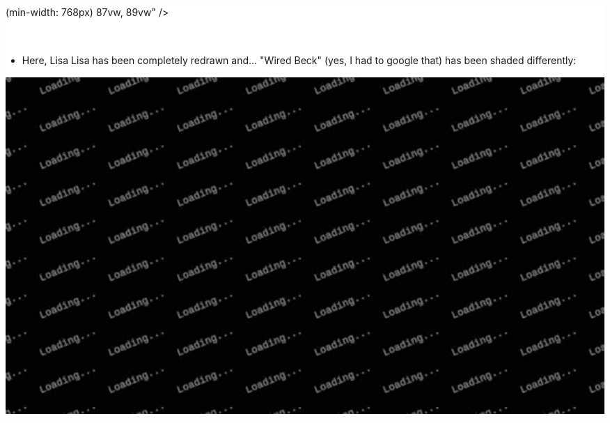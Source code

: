   (min-width: 768px) 87vw,
  89vw" />
</div>

<br>

- Here, Lisa Lisa has been completely redrawn and... "Wired Beck" (yes, I had to google that) has been shaded differently:

<div id="container1" class="twentytwenty-container">
 <img width="100%" height="100%" class="lazyload" src="./../images/loading.jpg"
  data-src="./../images/BT21/tv-05735-1090px.jpg"
  data-srcset="./../images/BT21/tv-05735-512px.jpg 512w,
  ./../images/BT21/tv-05735-768px.jpg 768w,
  ./../images/BT21/tv-05735-1090px.jpg 1090w"
  sizes="(min-width: 1218px) 1090px,
  (min-width: 768px) 87vw,
  89vw" />